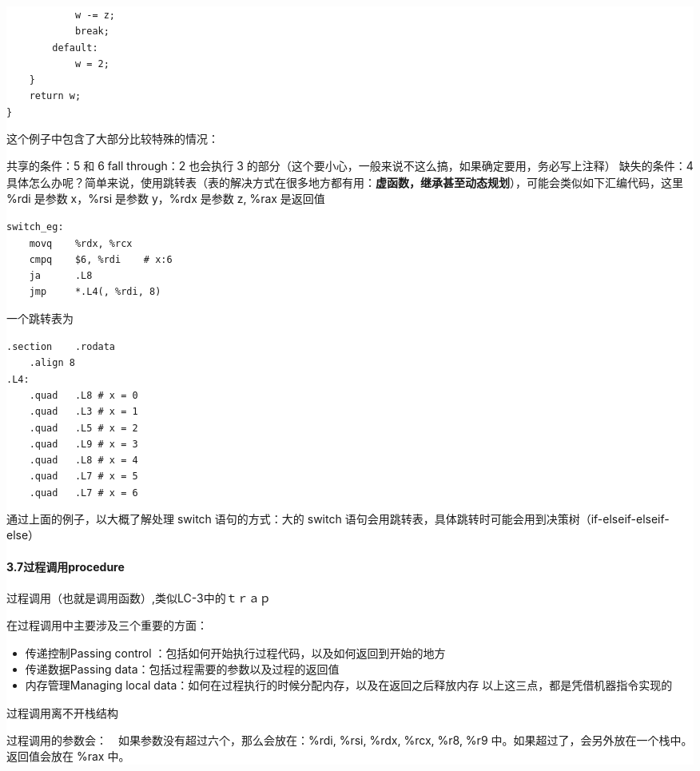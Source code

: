 ```
			w -= z;
			break;
		default:
			w = 2;
	}
	return w;
}
```
这个例子中包含了大部分比较特殊的情况：

共享的条件：5 和 6
fall through：2 也会执行 3 的部分（这个要小心，一般来说不这么搞，如果确定要用，务必写上注释）
缺失的条件：4
具体怎么办呢？简单来说，使用跳转表（表的解决方式在很多地方都有用：**虚函数，继承甚至动态规划**），可能会类似如下汇编代码，这里 %rdi 是参数 x，%rsi 是参数 y，%rdx 是参数 z, %rax 是返回值
```
switch_eg:
    movq    %rdx, %rcx
    cmpq    $6, %rdi    # x:6
    ja      .L8
    jmp     *.L4(, %rdi, 8)
```
一个跳转表为
```
.section    .rodata
    .align 8
.L4:
    .quad   .L8 # x = 0
    .quad   .L3 # x = 1
    .quad   .L5 # x = 2
    .quad   .L9 # x = 3
    .quad   .L8 # x = 4
    .quad   .L7 # x = 5
    .quad   .L7 # x = 6

```
通过上面的例子，以大概了解处理 switch 语句的方式：大的 switch 语句会用跳转表，具体跳转时可能会用到决策树（if-elseif-elseif-else）



#### 3.7过程调用procedure
过程调用（也就是调用函数）,类似LC-3中的ｔｒａｐ

在过程调用中主要涉及三个重要的方面：

- 传递控制Passing control ：包括如何开始执行过程代码，以及如何返回到开始的地方
- 传递数据Passing data：包括过程需要的参数以及过程的返回值
- 内存管理Managing local data：如何在过程执行的时候分配内存，以及在返回之后释放内存
以上这三点，都是凭借机器指令实现的

过程调用离不开栈结构



过程调用的参数会：　如果参数没有超过六个，那么会放在：%rdi, %rsi, %rdx, %rcx, %r8, %r9 中。如果超过了，会另外放在一个栈中。
返回值会放在 %rax 中。
